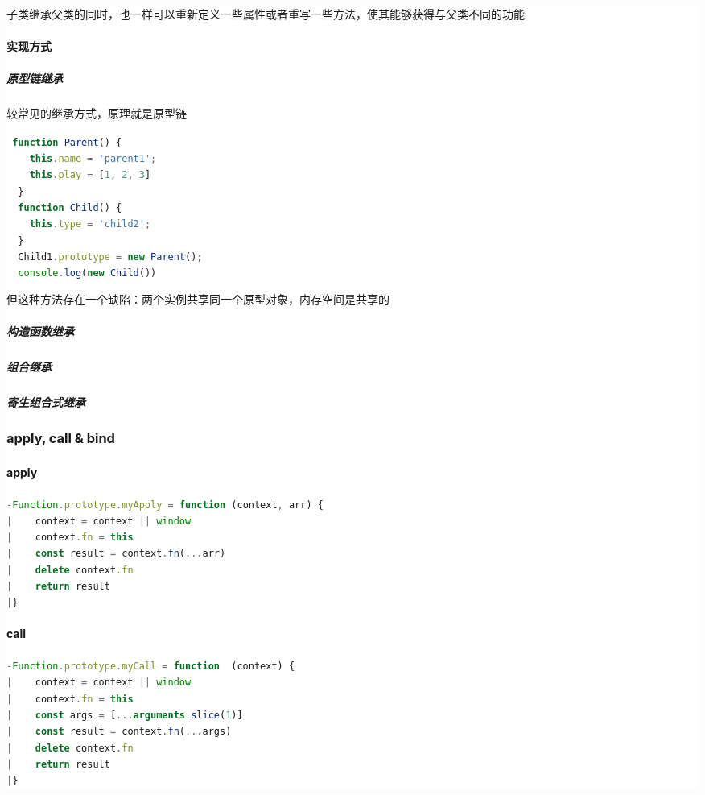 子类继承父类的同时，也一样可以重新定义一些属性或者重写一些方法，使其能够获得与父类不同的功能

#### 实现方式

##### 原型链继承

较常见的继承方式，原理就是原型链

```js
 function Parent() {
    this.name = 'parent1';
    this.play = [1, 2, 3]
  }
  function Child() {
    this.type = 'child2';
  }
  Child1.prototype = new Parent();
  console.log(new Child())
```

但这种方法存在一个缺陷：两个实例共享同一个原型对象，内存空间是共享的

##### 构造函数继承

##### 组合继承

##### 寄生组合式继承

### apply, call & bind

#### apply

```js
-Function.prototype.myApply = function (context, arr) {
|    context = context || window
|    context.fn = this
|    const result = context.fn(...arr)
|    delete context.fn
|    return result
|}
```

#### call

```js
-Function.prototype.myCall = function  (context) {
|    context = context || window
|    context.fn = this
|    const args = [...arguments.slice(1)]
|    const result = context.fn(...args)
|    delete context.fn
|    return result
|}
```
